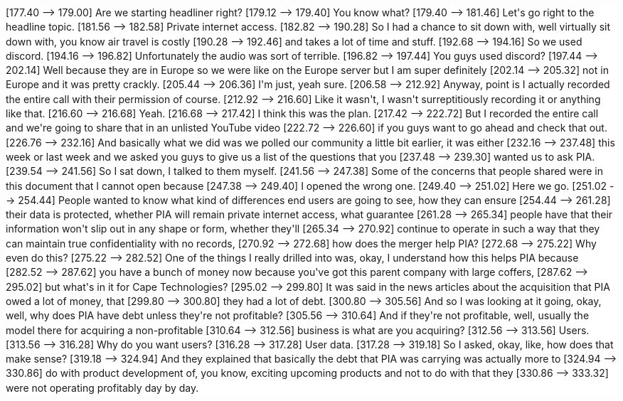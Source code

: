 [177.40 --> 179.00]  Are we starting headliner right?
[179.12 --> 179.40]  You know what?
[179.40 --> 181.46]  Let's go right to the headline topic.
[181.56 --> 182.58]  Private internet access.
[182.82 --> 190.28]  So I had a chance to sit down with, well virtually sit down with, you know air travel is costly
[190.28 --> 192.46]  and takes a lot of time and stuff.
[192.68 --> 194.16]  So we used discord.
[194.16 --> 196.82]  Unfortunately the audio was sort of terrible.
[196.82 --> 197.44]  You guys used discord?
[197.44 --> 202.14]  Well because they are in Europe so we were like on the Europe server but I am super definitely
[202.14 --> 205.32]  not in Europe and it was pretty crackly.
[205.44 --> 206.36]  I'm just, yeah sure.
[206.58 --> 212.92]  Anyway, point is I actually recorded the entire call with their permission of course.
[212.92 --> 216.60]  Like it wasn't, I wasn't surreptitiously recording it or anything like that.
[216.60 --> 216.68]  Yeah.
[216.68 --> 217.42]  I think this was the plan.
[217.42 --> 222.72]  But I recorded the entire call and we're going to share that in an unlisted YouTube video
[222.72 --> 226.60]  if you guys want to go ahead and check that out.
[226.76 --> 232.16]  And basically what we did was we polled our community a little bit earlier, it was either
[232.16 --> 237.48]  this week or last week and we asked you guys to give us a list of the questions that you
[237.48 --> 239.30]  wanted us to ask PIA.
[239.54 --> 241.56]  So I sat down, I talked to them myself.
[241.56 --> 247.38]  Some of the concerns that people shared were in this document that I cannot open because
[247.38 --> 249.40]  I opened the wrong one.
[249.40 --> 251.02]  Here we go.
[251.02 --> 254.44]  People wanted to know what kind of differences end users are going to see, how they can ensure
[254.44 --> 261.28]  their data is protected, whether PIA will remain private internet access, what guarantee
[261.28 --> 265.34]  people have that their information won't slip out in any shape or form, whether they'll
[265.34 --> 270.92]  continue to operate in such a way that they can maintain true confidentiality with no records,
[270.92 --> 272.68]  how does the merger help PIA?
[272.68 --> 275.22]  Why even do this?
[275.22 --> 282.52]  One of the things I really drilled into was, okay, I understand how this helps PIA because
[282.52 --> 287.62]  you have a bunch of money now because you've got this parent company with large coffers,
[287.62 --> 295.02]  but what's in it for Cape Technologies?
[295.02 --> 299.80]  It was said in the news articles about the acquisition that PIA owed a lot of money, that
[299.80 --> 300.80]  they had a lot of debt.
[300.80 --> 305.56]  And so I was looking at it going, okay, well, why does PIA have debt unless they're not profitable?
[305.56 --> 310.64]  And if they're not profitable, well, usually the model there for acquiring a non-profitable
[310.64 --> 312.56]  business is what are you acquiring?
[312.56 --> 313.56]  Users.
[313.56 --> 316.28]  Why do you want users?
[316.28 --> 317.28]  User data.
[317.28 --> 319.18]  So I asked, okay, like, how does that make sense?
[319.18 --> 324.94]  And they explained that basically the debt that PIA was carrying was actually more to
[324.94 --> 330.86]  do with product development of, you know, exciting upcoming products and not to do with that they
[330.86 --> 333.32]  were not operating profitably day by day.